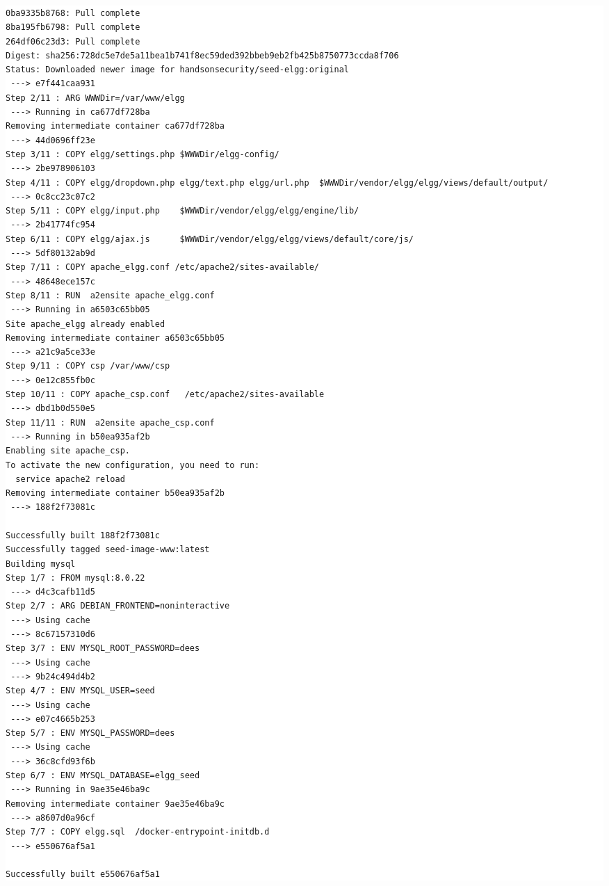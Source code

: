 ```shell
0ba9335b8768: Pull complete
8ba195fb6798: Pull complete
264df06c23d3: Pull complete
Digest: sha256:728dc5e7de5a11bea1b741f8ec59ded392bbeb9eb2fb425b8750773ccda8f706
Status: Downloaded newer image for handsonsecurity/seed-elgg:original
 ---> e7f441caa931
Step 2/11 : ARG WWWDir=/var/www/elgg
 ---> Running in ca677df728ba
Removing intermediate container ca677df728ba
 ---> 44d0696ff23e
Step 3/11 : COPY elgg/settings.php $WWWDir/elgg-config/
 ---> 2be978906103
Step 4/11 : COPY elgg/dropdown.php elgg/text.php elgg/url.php  $WWWDir/vendor/elgg/elgg/views/default/output/
 ---> 0c8cc23c07c2
Step 5/11 : COPY elgg/input.php    $WWWDir/vendor/elgg/elgg/engine/lib/
 ---> 2b41774fc954
Step 6/11 : COPY elgg/ajax.js      $WWWDir/vendor/elgg/elgg/views/default/core/js/
 ---> 5df80132ab9d
Step 7/11 : COPY apache_elgg.conf /etc/apache2/sites-available/
 ---> 48648ece157c
Step 8/11 : RUN  a2ensite apache_elgg.conf
 ---> Running in a6503c65bb05
Site apache_elgg already enabled
Removing intermediate container a6503c65bb05
 ---> a21c9a5ce33e
Step 9/11 : COPY csp /var/www/csp
 ---> 0e12c855fb0c
Step 10/11 : COPY apache_csp.conf   /etc/apache2/sites-available
 ---> dbd1b0d550e5
Step 11/11 : RUN  a2ensite apache_csp.conf
 ---> Running in b50ea935af2b
Enabling site apache_csp.
To activate the new configuration, you need to run:
  service apache2 reload
Removing intermediate container b50ea935af2b
 ---> 188f2f73081c

Successfully built 188f2f73081c
Successfully tagged seed-image-www:latest
Building mysql
Step 1/7 : FROM mysql:8.0.22
 ---> d4c3cafb11d5
Step 2/7 : ARG DEBIAN_FRONTEND=noninteractive
 ---> Using cache
 ---> 8c67157310d6
Step 3/7 : ENV MYSQL_ROOT_PASSWORD=dees
 ---> Using cache
 ---> 9b24c494d4b2
Step 4/7 : ENV MYSQL_USER=seed
 ---> Using cache
 ---> e07c4665b253
Step 5/7 : ENV MYSQL_PASSWORD=dees
 ---> Using cache
 ---> 36c8cfd93f6b
Step 6/7 : ENV MYSQL_DATABASE=elgg_seed
 ---> Running in 9ae35e46ba9c
Removing intermediate container 9ae35e46ba9c
 ---> a8607d0a96cf
Step 7/7 : COPY elgg.sql  /docker-entrypoint-initdb.d
 ---> e550676af5a1

Successfully built e550676af5a1
```